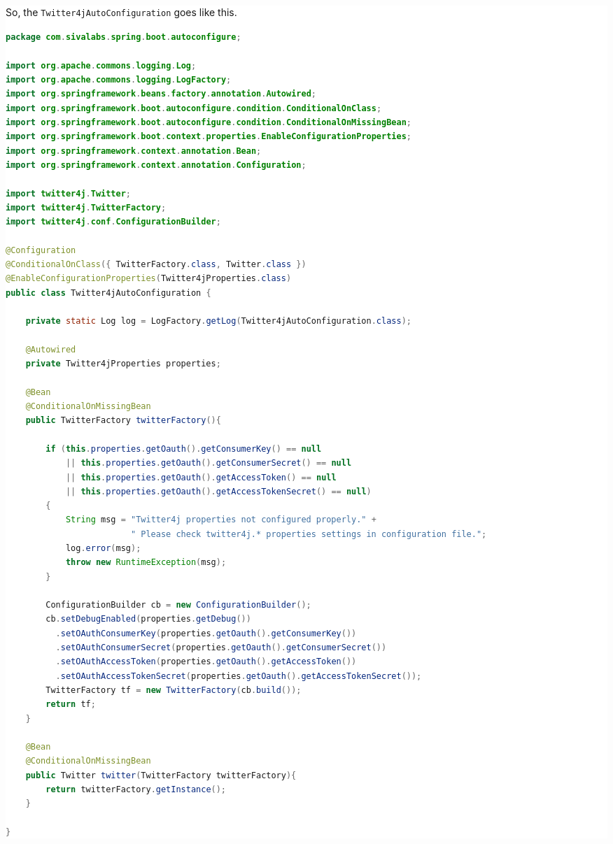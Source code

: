 So, the `Twitter4jAutoConfiguration` goes like this.

```java
package com.sivalabs.spring.boot.autoconfigure;

import org.apache.commons.logging.Log;
import org.apache.commons.logging.LogFactory;
import org.springframework.beans.factory.annotation.Autowired;
import org.springframework.boot.autoconfigure.condition.ConditionalOnClass;
import org.springframework.boot.autoconfigure.condition.ConditionalOnMissingBean;
import org.springframework.boot.context.properties.EnableConfigurationProperties;
import org.springframework.context.annotation.Bean;
import org.springframework.context.annotation.Configuration;

import twitter4j.Twitter;
import twitter4j.TwitterFactory;
import twitter4j.conf.ConfigurationBuilder;

@Configuration
@ConditionalOnClass({ TwitterFactory.class, Twitter.class })
@EnableConfigurationProperties(Twitter4jProperties.class)
public class Twitter4jAutoConfiguration {

    private static Log log = LogFactory.getLog(Twitter4jAutoConfiguration.class);

    @Autowired
    private Twitter4jProperties properties;

    @Bean
    @ConditionalOnMissingBean
    public TwitterFactory twitterFactory(){

        if (this.properties.getOauth().getConsumerKey() == null
            || this.properties.getOauth().getConsumerSecret() == null
            || this.properties.getOauth().getAccessToken() == null
            || this.properties.getOauth().getAccessTokenSecret() == null)
        {
            String msg = "Twitter4j properties not configured properly." + 
                         " Please check twitter4j.* properties settings in configuration file.";
            log.error(msg);
            throw new RuntimeException(msg);
        }

        ConfigurationBuilder cb = new ConfigurationBuilder();
        cb.setDebugEnabled(properties.getDebug())
          .setOAuthConsumerKey(properties.getOauth().getConsumerKey())
          .setOAuthConsumerSecret(properties.getOauth().getConsumerSecret())
          .setOAuthAccessToken(properties.getOauth().getAccessToken())
          .setOAuthAccessTokenSecret(properties.getOauth().getAccessTokenSecret());
        TwitterFactory tf = new TwitterFactory(cb.build());
        return tf;
    }

    @Bean
    @ConditionalOnMissingBean
    public Twitter twitter(TwitterFactory twitterFactory){
        return twitterFactory.getInstance();
    }

}
```
            
